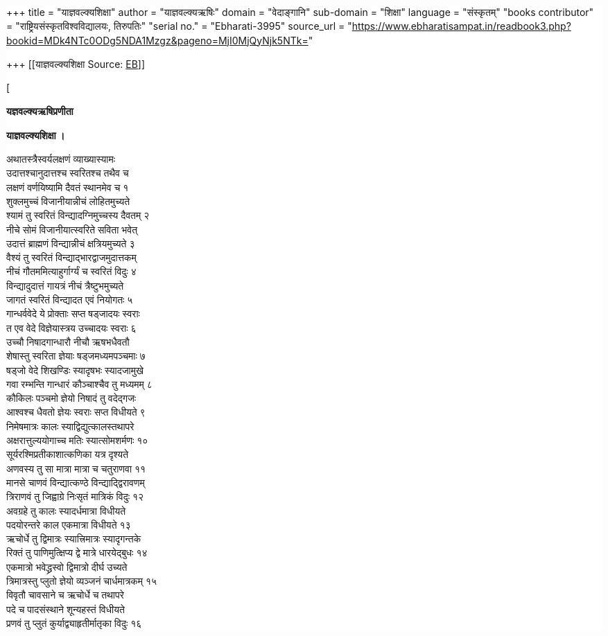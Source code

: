 +++
title = "याज्ञवल्क्यशिक्षा"
author = "याज्ञवल्क्यऋषिः"
domain = "वेदाङ्गानि"
sub-domain = "शिक्षा"
language = "संस्कृतम्"
"books contributor" = "राष्ट्रियसंस्कृतविश्वविद्यालयः, तिरुपतिः"
"serial no." = "Ebharati-3995"
source_url = "https://www.ebharatisampat.in/readbook3.php?bookid=MDk4NTc0ODg5NDA1Mzgz&pageno=MjI0MjQyNjk5NTk="

+++
[[याज्ञवल्क्यशिक्षा	Source: [EB](https://www.ebharatisampat.in/readbook3.php?bookid=MDk4NTc0ODg5NDA1Mzgz&pageno=MjI0MjQyNjk5NTk=)]]

\[


















**यज्ञवल्क्यऋषिप्रणीता**

**याज्ञवल्क्यशिक्षा ।**



अथातस्त्रैस्वर्यलक्षणं व्याख्यास्यामः  
उदात्तश्चानुदात्तश्च स्वरितश्च तथैव च  
लक्षणं वर्णयिष्यामि दैवतं स्थानमेव च १  
शुक्लमुच्चं विजानीयान्नीचं लोहितमुच्यते  
श्यामं तु स्वरितं विन्द्यादग्निमुच्चस्य दैवतम् २  
नीचे सोमं विजानीयात्स्वरिते सविता भवेत्  
उदात्तं ब्राह्मणं विन्द्यान्नीचं क्षत्रियमुच्यते ३  
वैश्यं तु स्वरितं विन्द्याद्भारद्वाजमुदात्तकम्  
नीचं गौतममित्याहुर्गार्ग्यं च स्वरितं विदुः ४  
विन्द्यादुदात्तं गायत्रं नीचं त्रैष्टुभमुच्यते  
जागतं स्वरितं विन्द्यादत एवं नियोगतः ५  
गान्धर्ववेदे ये प्रोक्ताः सप्त षड्जादयः स्वराः  
त एव वेदे विज्ञेयास्त्रय उच्चादयः स्वराः ६  
उच्चौ निषादगान्धारौ नीचौ ऋषभधैवतौ  
शेषास्तु स्वरिता ज्ञेयाः षड्जमध्यमपञ्चमाः ७  
षड्जो वेदे शिखण्डिः स्यादृषभः स्यादजामुखे  
गवा रम्भन्ति गान्धारं कौञ्चाश्चैव तु मध्यमम् ८  
कौकिलः पञ्चमो ज्ञेयो निषादं तु वदेद्गजः  
आश्वश्च धैवतो ज्ञेयः स्वराः सप्त विधीयते ९  
निमेषमात्रः कालः स्याद्विद्युत्कालस्तथापरे  
अक्षरात्तुल्ययोगाच्च मतिः स्यात्सोमशर्मणः १०  
सूर्यरश्मिप्रतीकाशात्कणिका यत्र दृश्यते  
अणवस्य तु सा मात्रा मात्रा च चतुराणवा ११  
मानसे चाणवं विन्द्यात्कण्ठे विन्द्याद्द्विरावणम्  
त्रिराणवं तु जिह्वाग्रे निःसृतं मात्रिकं विदुः १२  
अवग्रहे तु कालः स्यादर्धमात्रा विधीयते  
पदयोरन्तरे काल एकमात्रा विधीयते १३  
ऋचोर्धे तु द्विमात्रः स्यात्त्रिमात्रः स्यादृगन्तके  
रिक्तं तु पाणिमुत्क्षिप्य द्वे मात्रे धारयेद्बुधः १४  
एकमात्रो भवेद्ध्रस्वो द्विमात्रो दीर्घ उच्यते  
त्रिमात्रस्तु प्लुतो ज्ञेयो व्यञ्जनं चार्धमात्रकम् १५  
विवृतौ चावसाने च ऋचोर्धे च तथापरे  
पदे च पादसंस्थाने शून्यहस्तं विधीयते  
प्रणवं तु प्लुतं कुर्याद्व्याहृतीर्मातृका विदुः १६  